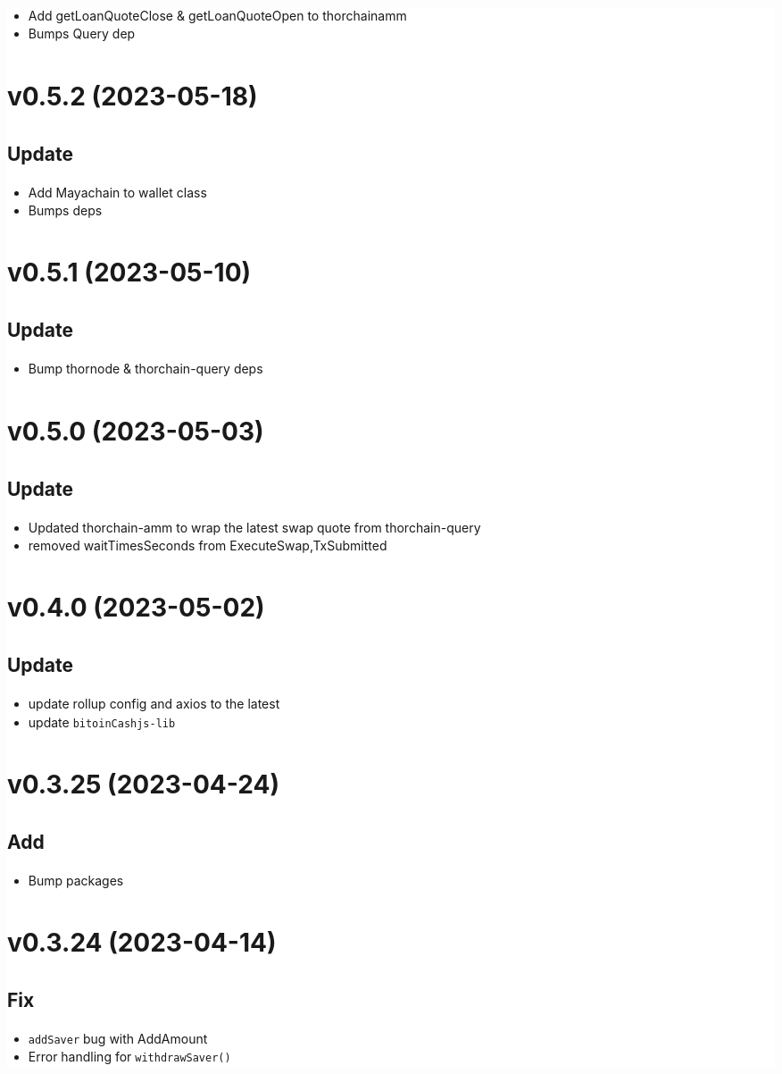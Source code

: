 - Add getLoanQuoteClose & getLoanQuoteOpen to thorchainamm
- Bumps Query dep

# v0.5.2 (2023-05-18)

## Update

- Add Mayachain to wallet class
- Bumps deps

# v0.5.1 (2023-05-10)

## Update

- Bump thornode & thorchain-query deps

# v0.5.0 (2023-05-03)

## Update

- Updated thorchain-amm to wrap the latest swap quote from thorchain-query
- removed waitTimesSeconds from ExecuteSwap,TxSubmitted

# v0.4.0 (2023-05-02)

## Update

- update rollup config and axios to the latest
- update `bitoinCashjs-lib`

# v0.3.25 (2023-04-24)

## Add

- Bump packages

# v0.3.24 (2023-04-14)

## Fix

- `addSaver` bug with AddAmount
- Error handling for `withdrawSaver()`
